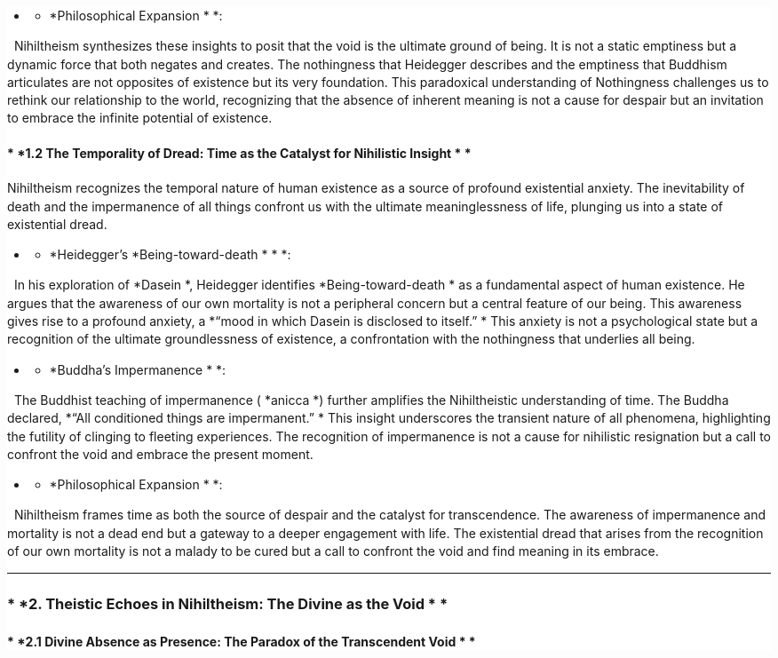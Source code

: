   -   *  *Philosophical Expansion  *  *:  

  Nihiltheism synthesizes these insights to posit that the void is the ultimate ground of being. It is not a static emptiness but a dynamic force that both negates and creates. The nothingness that Heidegger describes and the emptiness that Buddhism articulates are not opposites of existence but its very foundation. This paradoxical understanding of Nothingness challenges us to rethink our relationship to the world, recognizing that the absence of inherent meaning is not a cause for despair but an invitation to embrace the infinite potential of existence.

 

####   *  *1.2 The Temporality of Dread: Time as the Catalyst for Nihilistic Insight  *  *

 

Nihiltheism recognizes the temporal nature of human existence as a source of profound existential anxiety. The inevitability of death and the impermanence of all things confront us with the ultimate meaninglessness of life, plunging us into a state of existential dread.

 

  -   *  *Heidegger’s   *Being-toward-death  *  *  *:  

  In his exploration of   *Dasein  *, Heidegger identifies   *Being-toward-death  * as a fundamental aspect of human existence. He argues that the awareness of our own mortality is not a peripheral concern but a central feature of our being. This awareness gives rise to a profound anxiety, a   *“mood in which Dasein is disclosed to itself.”  * This anxiety is not a psychological state but a recognition of the ultimate groundlessness of existence, a confrontation with the nothingness that underlies all being.

 

  -   *  *Buddha’s Impermanence  *  *:  

  The Buddhist teaching of impermanence (  *anicca  *) further amplifies the Nihiltheistic understanding of time. The Buddha declared,   *“All conditioned things are impermanent.”  * This insight underscores the transient nature of all phenomena, highlighting the futility of clinging to fleeting experiences. The recognition of impermanence is not a cause for nihilistic resignation but a call to confront the void and embrace the present moment.

 

  -   *  *Philosophical Expansion  *  *:  

  Nihiltheism frames time as both the source of despair and the catalyst for transcendence. The awareness of impermanence and mortality is not a dead end but a gateway to a deeper engagement with life. The existential dread that arises from the recognition of our own mortality is not a malady to be cured but a call to confront the void and find meaning in its embrace.

 

  ---

 

###   *  *2. Theistic Echoes in Nihiltheism: The Divine as the Void  *  *

 

####   *  *2.1 Divine Absence as Presence: The Paradox of the Transcendent Void  *  *

